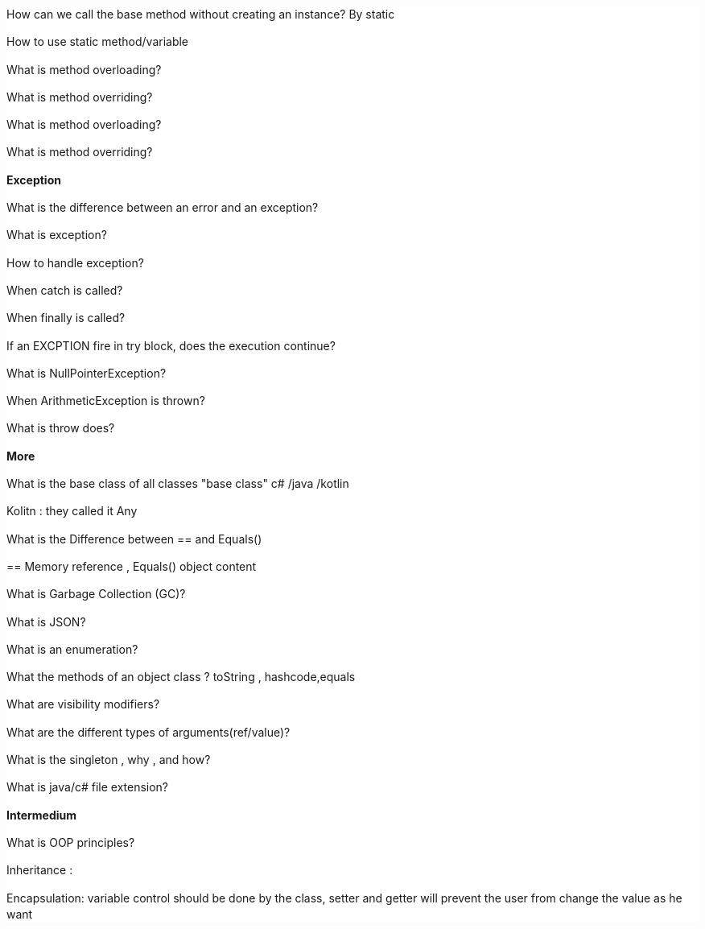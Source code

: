 How can we call the base method without creating an instance? By static

How to use static method/variable

What is method overloading?

What is method overriding?

What is method overloading?

What is method overriding?

**Exception**

What is the difference between an error and an exception?

What is exception?

How to handle exception?

When catch is called?

When finally is called?

If an EXCPTION fire in try block, does the execution continue?

What is NullPointerException?

When ArithmeticException is thrown?

What is throw does?

**More**

What is the base class of all classes &quot;base class&quot; c# /java /kotlin

Kolitn : they called it Any

What is the Difference between == and Equals()

== Memory reference , Equals() object content

What is Garbage Collection (GC)?

What is JSON?

What is an enumeration?

What the methods of an object class ? toString , hashcode,equals

What are visibility modifiers?

What are the different types of arguments(ref/value)?

What is the singleton , why , and how?

What is java/c# file extension?

**Intermedium**

What is OOP principles?

Inheritance :

Encapsulation: variable control should be done by the class, setter and getter will prevent the user from change the value as he want

